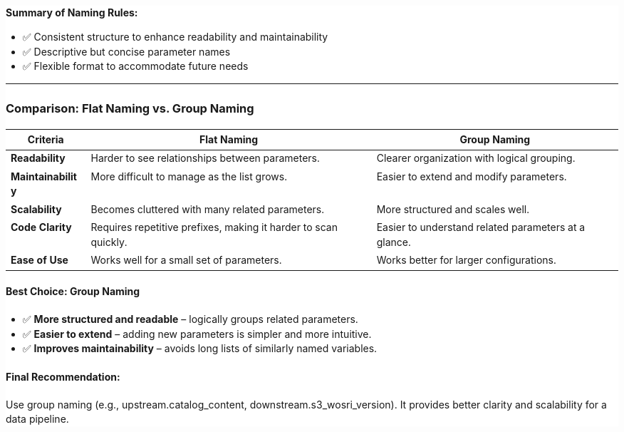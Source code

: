 
**Summary of Naming Rules:**


- ✅ Consistent structure to enhance readability and maintainability
- ✅ Descriptive but concise parameter names
- ✅ Flexible format to accommodate future needs


---

### Comparison: Flat Naming vs. Group Naming

| Criteria           | Flat Naming                                      | Group Naming                                 |
|--------------------|------------------------------------------------|---------------------------------------------|
| **Readability**    | Harder to see relationships between parameters. | Clearer organization with logical grouping. |
| **Maintainability**| More difficult to manage as the list grows.    | Easier to extend and modify parameters.     |
| **Scalability**    | Becomes cluttered with many related parameters. | More structured and scales well.           |
| **Code Clarity**   | Requires repetitive prefixes, making it harder to scan quickly. | Easier to understand related parameters at a glance. |
| **Ease of Use**    | Works well for a small set of parameters.       | Works better for larger configurations.    |

#### **Best Choice: Group Naming**
- ✅ **More structured and readable** – logically groups related parameters.
- ✅ **Easier to extend** – adding new parameters is simpler and more intuitive.
- ✅ **Improves maintainability** – avoids long lists of similarly named variables.

#### Final Recommendation:

Use group naming (e.g., upstream.catalog_content, downstream.s3_wosri_version). It provides better clarity and scalability for a data pipeline.